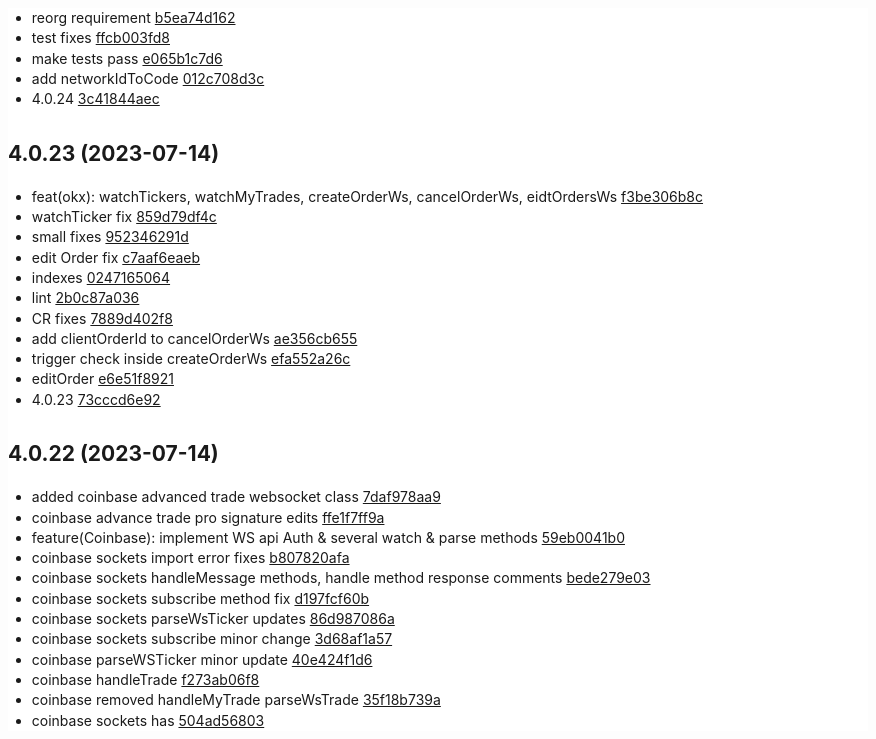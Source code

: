 *  reorg requirement [b5ea74d162](https://github.com/ccxt/ccxt/commits/b5ea74d162ed57dd159615120995067b14851fe0)
*  test fixes [ffcb003fd8](https://github.com/ccxt/ccxt/commits/ffcb003fd8e331203d71f2c23967205434c8198c)
*  make tests pass [e065b1c7d6](https://github.com/ccxt/ccxt/commits/e065b1c7d67b5a2b8575ab8d29b0d1b2a9fc1cae)
*  add networkIdToCode [012c708d3c](https://github.com/ccxt/ccxt/commits/012c708d3ce38b79c92715960ddfc148e9042cf8)
*  4.0.24 [3c41844aec](https://github.com/ccxt/ccxt/commits/3c41844aec45af57059666581c1710ee85c48c07)


## 4.0.23 (2023-07-14)

*  feat(okx): watchTickers, watchMyTrades, createOrderWs, cancelOrderWs, eidtOrdersWs [f3be306b8c](https://github.com/ccxt/ccxt/commits/f3be306b8c97b4d1514a67f692a37f7e5739a2df)
*  watchTicker fix [859d79df4c](https://github.com/ccxt/ccxt/commits/859d79df4cd235ffd3a7603ca3a84c60c66b13ea)
*  small fixes [952346291d](https://github.com/ccxt/ccxt/commits/952346291d457b1fecd6d701476b22dcfa8ef4ab)
*  edit Order fix [c7aaf6eaeb](https://github.com/ccxt/ccxt/commits/c7aaf6eaeb69c9083c27e27292a986a17c2b4e90)
*  indexes [0247165064](https://github.com/ccxt/ccxt/commits/024716506468a69c8f8b68f7a75b1218319dd12b)
*  lint [2b0c87a036](https://github.com/ccxt/ccxt/commits/2b0c87a036186464ddfb6f1a56ba067b8c9e7e91)
*  CR fixes [7889d402f8](https://github.com/ccxt/ccxt/commits/7889d402f83ec5f681fd4e00e75cbb1c3a03632b)
*  add clientOrderId to cancelOrderWs [ae356cb655](https://github.com/ccxt/ccxt/commits/ae356cb655d27f66b4b4e60ac28d6da2011539c8)
*  trigger check inside createOrderWs [efa552a26c](https://github.com/ccxt/ccxt/commits/efa552a26cb1a26b8d7a585ea54f720f06a44eb0)
*  editOrder [e6e51f8921](https://github.com/ccxt/ccxt/commits/e6e51f892156157e693972d416c60c3ae171a211)
*  4.0.23 [73cccd6e92](https://github.com/ccxt/ccxt/commits/73cccd6e926828180cd5b9656f44ca50726085ac)


## 4.0.22 (2023-07-14)

*  added coinbase advanced trade websocket class [7daf978aa9](https://github.com/ccxt/ccxt/commits/7daf978aa96cc6647b0de09a699c1225c427c231)
*  coinbase advance trade pro signature edits [ffe1f7ff9a](https://github.com/ccxt/ccxt/commits/ffe1f7ff9ab65b4537db22da9580a8108f5ca58f)
*  feature(Coinbase): implement WS api Auth & several watch & parse methods [59eb0041b0](https://github.com/ccxt/ccxt/commits/59eb0041b0766ff979a73a408dc39665516ca37d)
*  coinbase sockets import error fixes [b807820afa](https://github.com/ccxt/ccxt/commits/b807820afa70510194500befee6d16abc91d209c)
*  coinbase sockets handleMessage methods, handle method response comments [bede279e03](https://github.com/ccxt/ccxt/commits/bede279e03abf67d4e24ded5abd8e10486fcce58)
*  coinbase sockets subscribe method fix [d197fcf60b](https://github.com/ccxt/ccxt/commits/d197fcf60b209a2a17fe05837288e52d9e5755cc)
*  coinbase sockets parseWsTicker updates [86d987086a](https://github.com/ccxt/ccxt/commits/86d987086a5f49d503c58b1e7ccd266d5c5c141d)
*  coinbase sockets subscribe minor change [3d68af1a57](https://github.com/ccxt/ccxt/commits/3d68af1a57645e31d26bae61407da8d26a876e7b)
*  coinbase parseWSTicker minor update [40e424f1d6](https://github.com/ccxt/ccxt/commits/40e424f1d6fe94b9132fc3dbd7f3c26677f6b465)
*  coinbase handleTrade [f273ab06f8](https://github.com/ccxt/ccxt/commits/f273ab06f8ad08b0dd531e08e9cdacda1200320a)
*  coinbase removed handleMyTrade parseWsTrade [35f18b739a](https://github.com/ccxt/ccxt/commits/35f18b739a0b003ed24ddbffe812f749236b5c19)
*  coinbase sockets has [504ad56803](https://github.com/ccxt/ccxt/commits/504ad5680301f9f8358d1c14d948870c5c346348)